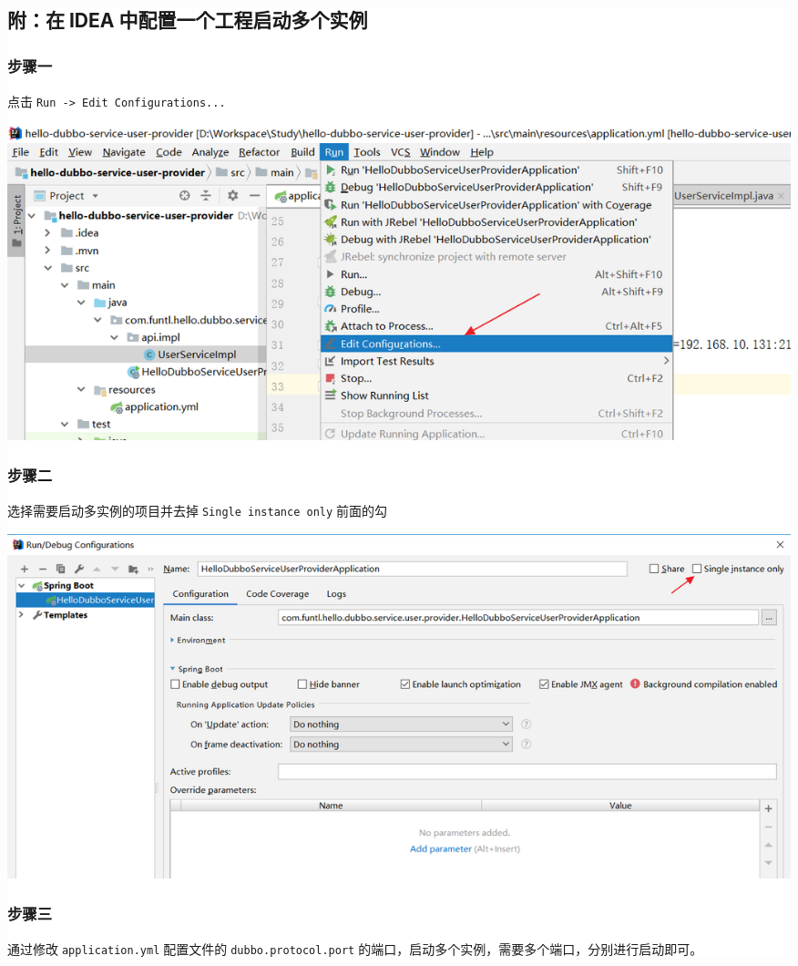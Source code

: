 ## 附：在 IDEA 中配置一个工程启动多个实例

### 步骤一

点击 `Run -> Edit Configurations...`

![](img\20181022015716.png)

### 步骤二

选择需要启动多实例的项目并去掉 `Single instance only` 前面的勾

![](img\20181022015717.png)

### 步骤三

通过修改 `application.yml` 配置文件的 `dubbo.protocol.port` 的端口，启动多个实例，需要多个端口，分别进行启动即可。



